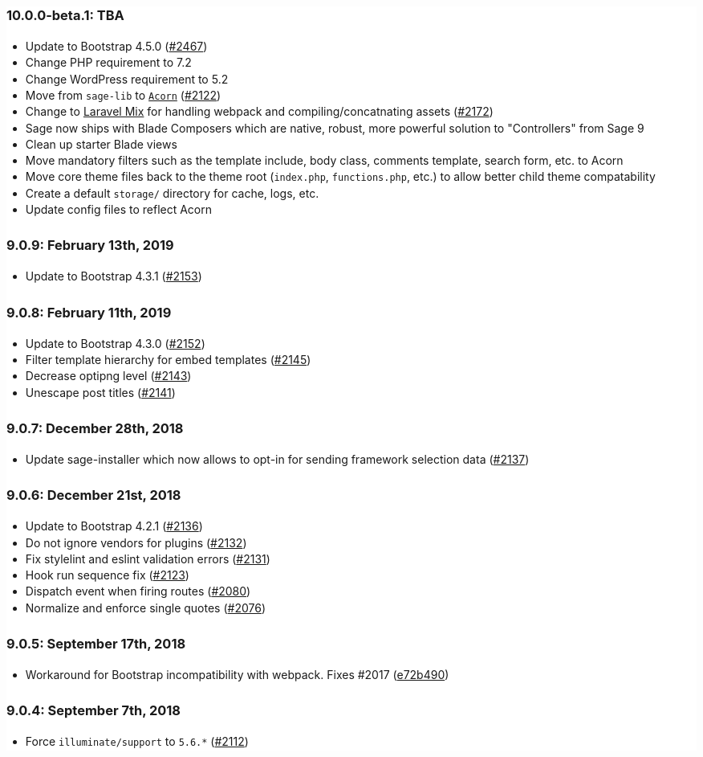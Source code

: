 ### 10.0.0-beta.1: TBA

- Update to Bootstrap 4.5.0 ([#2467](https://github.com/roots/sage/pull/2467))
- Change PHP requirement to 7.2
- Change WordPress requirement to 5.2
- Move from `sage-lib` to [`Acorn`](https://github.com/roots/acorn) ([#2122](https://github.com/roots/sage/pull/2122))
- Change to [Laravel Mix](https://github.com/JeffreyWay/laravel-mix) for handling webpack and compiling/concatnating assets ([#2172](https://github.com/roots/sage/pull/2172))
- Sage now ships with Blade Composers which are native, robust, more powerful solution to "Controllers" from Sage 9
- Clean up starter Blade views
- Move mandatory filters such as the template include, body class, comments template, search form, etc. to Acorn
- Move core theme files back to the theme root (`index.php`, `functions.php`, etc.) to allow better child theme compatability
- Create a default `storage/` directory for cache, logs, etc.
- Update config files to reflect Acorn

### 9.0.9: February 13th, 2019

- Update to Bootstrap 4.3.1 ([#2153](https://github.com/roots/sage/pull/2153))

### 9.0.8: February 11th, 2019

- Update to Bootstrap 4.3.0 ([#2152](https://github.com/roots/sage/pull/2152))
- Filter template hierarchy for embed templates ([#2145](https://github.com/roots/sage/pull/2145))
- Decrease optipng level ([#2143](https://github.com/roots/sage/pull/2143))
- Unescape post titles ([#2141](https://github.com/roots/sage/pull/2141))

### 9.0.7: December 28th, 2018

- Update sage-installer which now allows to opt-in for sending framework selection data ([#2137](https://github.com/roots/sage/pull/2137))

### 9.0.6: December 21st, 2018

- Update to Bootstrap 4.2.1 ([#2136](https://github.com/roots/sage/pull/2136))
- Do not ignore vendors for plugins ([#2132](https://github.com/roots/sage/pull/2132))
- Fix stylelint and eslint validation errors ([#2131](https://github.com/roots/sage/pull/2131))
- Hook run sequence fix ([#2123](https://github.com/roots/sage/pull/2123))
- Dispatch event when firing routes ([#2080](https://github.com/roots/sage/pull/2080))
- Normalize and enforce single quotes ([#2076](https://github.com/roots/sage/pull/2076))

### 9.0.5: September 17th, 2018

- Workaround for Bootstrap incompatibility with webpack. Fixes #2017 ([e72b490](https://github.com/roots/sage/commit/e72b4906264551dc00cd0890de74ae2bce0d77c8))

### 9.0.4: September 7th, 2018

- Force `illuminate/support` to `5.6.*` ([#2112](https://github.com/roots/sage/pull/2112))
